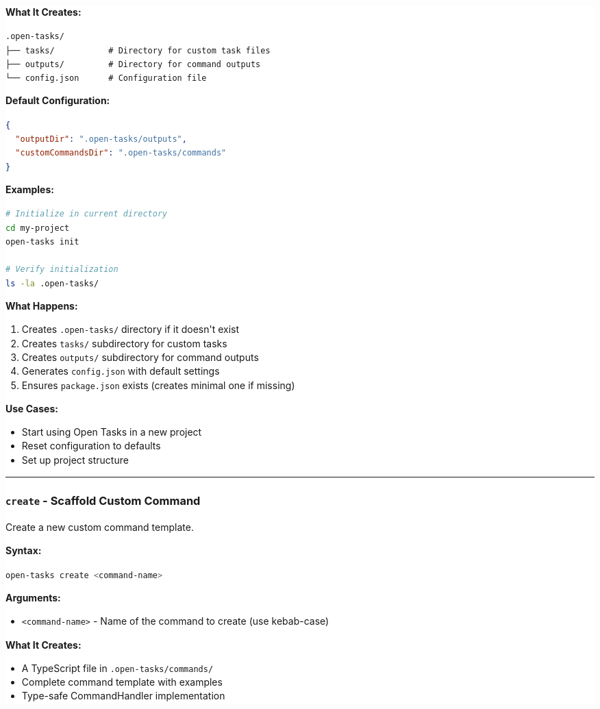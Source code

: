 **What It Creates:**
```
.open-tasks/
├── tasks/           # Directory for custom task files
├── outputs/         # Directory for command outputs
└── config.json      # Configuration file
```

**Default Configuration:**
```json
{
  "outputDir": ".open-tasks/outputs",
  "customCommandsDir": ".open-tasks/commands"
}
```

**Examples:**

```bash
# Initialize in current directory
cd my-project
open-tasks init

# Verify initialization
ls -la .open-tasks/
```

**What Happens:**
1. Creates `.open-tasks/` directory if it doesn't exist
2. Creates `tasks/` subdirectory for custom tasks
3. Creates `outputs/` subdirectory for command outputs
4. Generates `config.json` with default settings
5. Ensures `package.json` exists (creates minimal one if missing)

**Use Cases:**
- Start using Open Tasks in a new project
- Reset configuration to defaults
- Set up project structure

---

### `create` - Scaffold Custom Command

Create a new custom command template.

**Syntax:**
```bash
open-tasks create <command-name>
```

**Arguments:**
- `<command-name>` - Name of the command to create (use kebab-case)

**What It Creates:**
- A TypeScript file in `.open-tasks/commands/`
- Complete command template with examples
- Type-safe CommandHandler implementation
